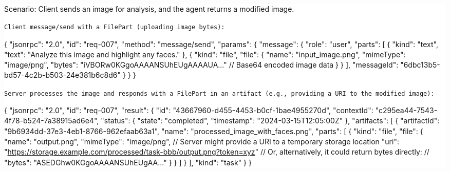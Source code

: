 Scenario: Client sends an image for analysis, and the agent returns a modified image.

    Client message/send with a FilePart (uploading image bytes):

{
  "jsonrpc": "2.0",
  "id": "req-007",
  "method": "message/send",
  "params": {
    "message": {
      "role": "user",
      "parts": [
        {
          "kind": "text",
          "text": "Analyze this image and highlight any faces."
        },
        {
          "kind": "file",
          "file": {
            "name": "input_image.png",
            "mimeType": "image/png",
            "bytes": "iVBORw0KGgoAAAANSUhEUgAAAAUA..." // Base64 encoded image data
          }
        }
      ],
      "messageId": "6dbc13b5-bd57-4c2b-b503-24e381b6c8d6"
    }
  }
}

    Server processes the image and responds with a FilePart in an artifact (e.g., providing a URI to the modified image):

{
  "jsonrpc": "2.0",
  "id": "req-007",
  "result": {
    "id": "43667960-d455-4453-b0cf-1bae4955270d",
    "contextId": "c295ea44-7543-4f78-b524-7a38915ad6e4",
    "status": { "state": "completed", "timestamp": "2024-03-15T12:05:00Z" },
    "artifacts": [
      {
        "artifactId": "9b6934dd-37e3-4eb1-8766-962efaab63a1",
        "name": "processed_image_with_faces.png",
        "parts": [
          {
            "kind": "file",
            "file": {
              "name": "output.png",
              "mimeType": "image/png",
              // Server might provide a URI to a temporary storage location
              "uri": "https://storage.example.com/processed/task-bbb/output.png?token=xyz"
              // Or, alternatively, it could return bytes directly:
              // "bytes": "ASEDGhw0KGgoAAAANSUhEUgAA..."
            }
          }
        ]
      }
    ],
    "kind": "task"
  }
}
